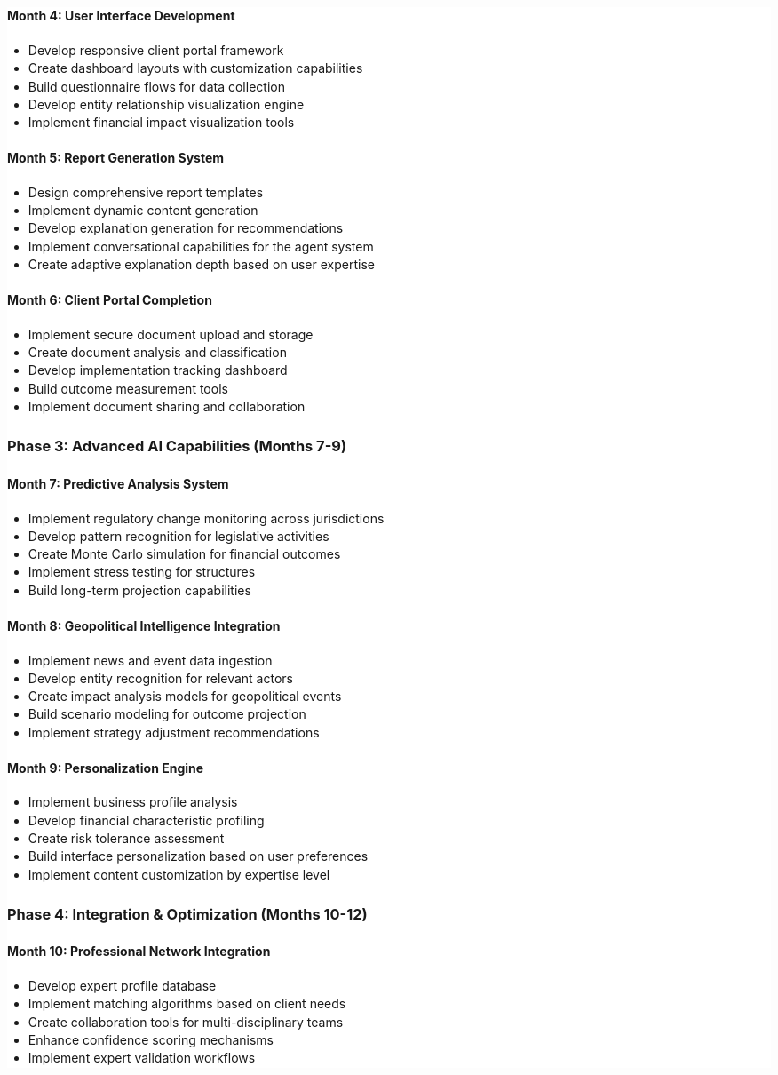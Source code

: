 #### Month 4: User Interface Development
- Develop responsive client portal framework
- Create dashboard layouts with customization capabilities
- Build questionnaire flows for data collection
- Develop entity relationship visualization engine
- Implement financial impact visualization tools

#### Month 5: Report Generation System
- Design comprehensive report templates
- Implement dynamic content generation
- Develop explanation generation for recommendations
- Implement conversational capabilities for the agent system
- Create adaptive explanation depth based on user expertise

#### Month 6: Client Portal Completion
- Implement secure document upload and storage
- Create document analysis and classification
- Develop implementation tracking dashboard
- Build outcome measurement tools
- Implement document sharing and collaboration

### Phase 3: Advanced AI Capabilities (Months 7-9)

#### Month 7: Predictive Analysis System
- Implement regulatory change monitoring across jurisdictions
- Develop pattern recognition for legislative activities
- Create Monte Carlo simulation for financial outcomes
- Implement stress testing for structures
- Build long-term projection capabilities

#### Month 8: Geopolitical Intelligence Integration
- Implement news and event data ingestion
- Develop entity recognition for relevant actors
- Create impact analysis models for geopolitical events
- Build scenario modeling for outcome projection
- Implement strategy adjustment recommendations

#### Month 9: Personalization Engine
- Implement business profile analysis
- Develop financial characteristic profiling
- Create risk tolerance assessment
- Build interface personalization based on user preferences
- Implement content customization by expertise level

### Phase 4: Integration & Optimization (Months 10-12)

#### Month 10: Professional Network Integration
- Develop expert profile database
- Implement matching algorithms based on client needs
- Create collaboration tools for multi-disciplinary teams
- Enhance confidence scoring mechanisms
- Implement expert validation workflows
